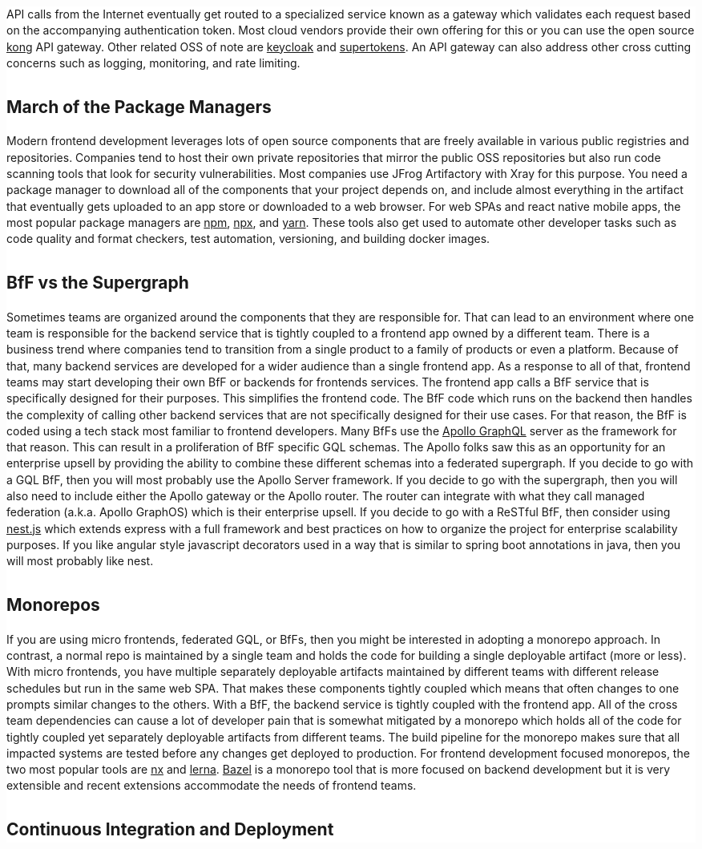 API calls from the Internet eventually get routed to a specialized service known as a gateway which validates each request based on the accompanying authentication token. Most cloud vendors provide their own offering for this or you can use the open source [kong](https://konghq.com/) API gateway. Other related OSS of note are [keycloak](https://www.keycloak.org/) and [supertokens](https://supertokens.com/blog/self-hosted-authentication). An API gateway can also address other cross cutting concerns such as logging, monitoring, and rate limiting.
## March of the Package Managers
Modern frontend development leverages lots of open source components that are freely available in various public registries and repositories. Companies tend to host their own private repositories that mirror the public OSS repositories but also run code scanning tools that look for security vulnerabilities. Most companies use JFrog Artifactory with Xray for this purpose. You need a package manager to download all of the components that your project depends on, and include almost everything in the artifact that eventually gets uploaded to an app store or downloaded to a web browser. For web SPAs and react native mobile apps, the most popular package managers are [npm](https://www.npmjs.com/), [npx](https://www.npmjs.com/package/npx), and [yarn](https://yarnpkg.com/). These tools also get used to automate other developer tasks such as code quality and format checkers, test automation, versioning, and building docker images.
## BfF vs the Supergraph
Sometimes teams are organized around the components that they are responsible for. That can lead to an environment where one team is responsible for the backend service that is tightly coupled to a frontend app owned by a different team. There is a business trend where companies tend to transition from a single product to a family of products or even a platform. Because of that, many backend services are developed for a wider audience than a single frontend app. As a response to all of that, frontend teams may start developing their own BfF or backends for frontends services. The frontend app calls a BfF service that is specifically designed for their purposes. This simplifies the frontend code. The BfF code which runs on the backend then handles the complexity of calling other backend services that are not specifically designed for their use cases. For that reason, the BfF is coded using a tech stack most familiar to frontend developers. Many BfFs use the [Apollo GraphQL](https://github.com/apollographql) server as the framework for that reason. This can result in a proliferation of BfF specific GQL schemas. The Apollo folks saw this as an opportunity for an enterprise upsell by providing the ability to combine these different schemas into a federated supergraph. If you decide to go with a GQL BfF, then you will most probably use the Apollo Server framework. If you decide to go with the supergraph, then you will also need to include either the Apollo gateway or the Apollo router. The router can integrate with what they call managed federation (a.k.a. Apollo GraphOS) which is their enterprise upsell. If you decide to go with a ReSTful BfF, then consider using [nest.js](https://nestjs.com/) which extends express with a full framework and best practices on how to organize the project for enterprise scalability purposes. If you like angular style javascript decorators used in a way that is similar to spring boot annotations in java, then you will most probably like nest.
## Monorepos
If you are using micro frontends, federated GQL, or BfFs, then you might be interested in adopting a monorepo approach. In contrast, a normal repo is maintained by a single team and holds the code for building a single deployable artifact (more or less). With micro frontends, you have multiple separately deployable artifacts maintained by different teams with different release schedules but run in the same web SPA. That makes these components tightly coupled which means that often changes to one prompts similar changes to the others. With a BfF, the backend service is tightly coupled with the frontend app. All of the cross team dependencies can cause a lot of developer pain that is somewhat mitigated by a monorepo which holds all of the code for tightly coupled yet separately deployable artifacts from different teams. The build pipeline for the monorepo makes sure that all impacted systems are tested before any changes get deployed to production. For frontend development focused monorepos, the two most popular tools are [nx](https://nx.dev/) and [lerna](https://lerna.js.org/). [Bazel](https://github.com/jin/awesome-bazel) is a monorepo tool that is more focused on backend development but it is very extensible and recent extensions accommodate the needs of frontend teams.
## Continuous Integration and Deployment